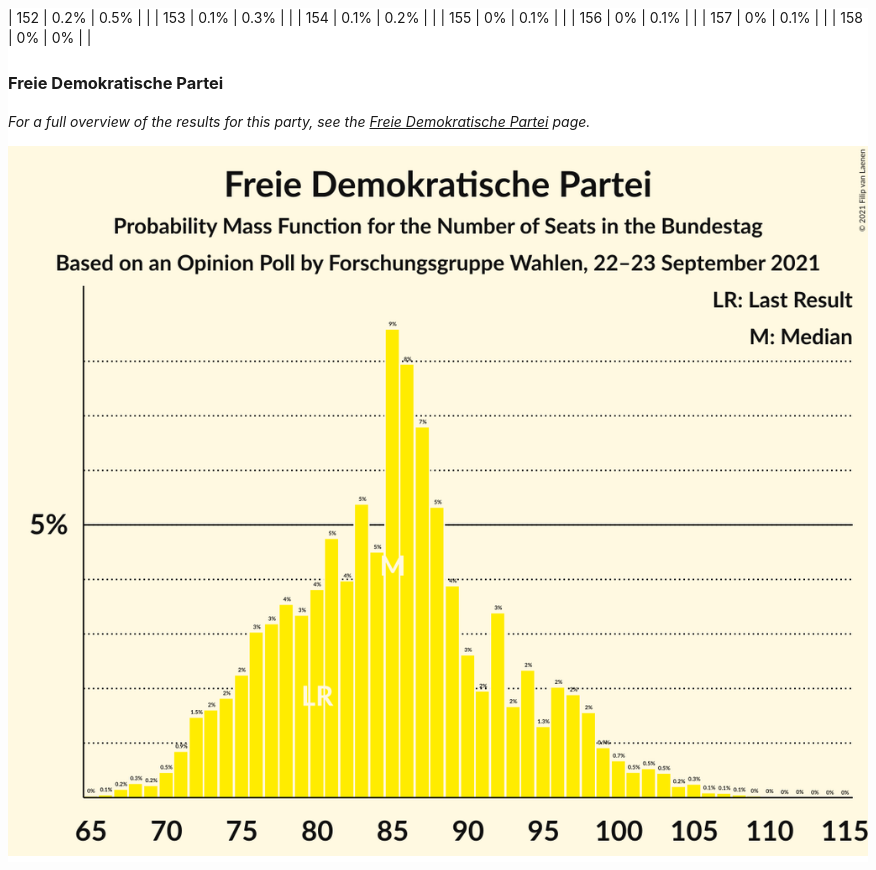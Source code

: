 | 152 | 0.2% | 0.5% |  |
| 153 | 0.1% | 0.3% |  |
| 154 | 0.1% | 0.2% |  |
| 155 | 0% | 0.1% |  |
| 156 | 0% | 0.1% |  |
| 157 | 0% | 0.1% |  |
| 158 | 0% | 0% |  |

### Freie Demokratische Partei

*For a full overview of the results for this party, see the [Freie Demokratische Partei](party-freiedemokratischepartei.html) page.*

![Graph with seats probability mass function not yet produced](2021-09-23-ForschungsgruppeWahlen-seats-pmf-freiedemokratischepartei.png "Seats Probability Mass Function")
